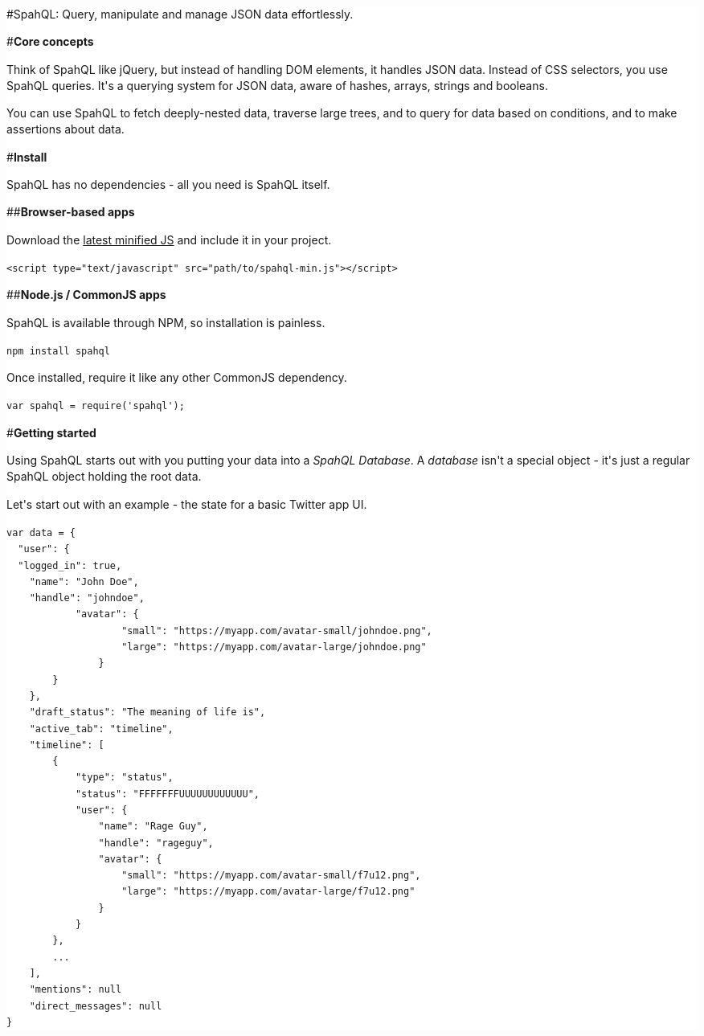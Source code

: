 #SpahQL: Query, manipulate and manage JSON data effortlessly.

[github]: http://github.com/danski/spahql
[js_minified]: https://raw.github.com/danski/spahql/master/spahql-min.js

[spahql_getting_started]: #getting_started
[selection_queries]: #selecting_data
[modifying_data]: #modifying_data
[spahql_listeners]: #listening_for_changes
[assertion_queries]: #making_assertions
[literals_and_sets]: #literals
[comparison_operators]: #comparisons
[object_equality]: #object_equality
[strategies]: #spahql_strategies

#<b>Core concepts</b>

Think of SpahQL like jQuery, but instead of handling DOM elements, it handles JSON data. Instead of CSS selectors, you use SpahQL queries. It's a querying system for JSON data, aware of hashes, arrays, strings and booleans.

You can use SpahQL to fetch deeply-nested data, traverse large trees, and to query for data based on conditions, and to make assertions about data.

#<b>Install</b>

SpahQL has no dependencies - all you need is SpahQL itself.

##<b>Browser-based apps</b>

Download the [latest minified JS][js_minified] and include it in your project.

	<script type="text/javascript" src="path/to/spahql-min.js"></script>

##<b>Node.js / CommonJS apps</b>

SpahQL is available through NPM, so installation is painless.

	npm install spahql

Once installed, require it like any other CommonJS dependency.

	var spahql = require('spahql');

#<b>Getting started</b>

Using SpahQL starts out with you putting your data into a *SpahQL Database*. A *database* isn't a special object - it's just a regular SpahQL object holding the root data.

Let's start out with an example - the state for a basic Twitter app UI.

	var data = {
	  "user": {
	  "logged_in": true,
	    "name": "John Doe",
	    "handle": "johndoe",
			    "avatar": {
						"small": "https://myapp.com/avatar-small/johndoe.png",
						"large": "https://myapp.com/avatar-large/johndoe.png"
					}
			}
		},
		"draft_status": "The meaning of life is",
		"active_tab": "timeline",
		"timeline": [
			{
				"type": "status",
				"status": "FFFFFFFUUUUUUUUUUUU",
				"user": {
					"name": "Rage Guy",
					"handle": "rageguy",
					"avatar": {
						"small": "https://myapp.com/avatar-small/f7u12.png",
						"large": "https://myapp.com/avatar-large/f7u12.png"
					}
				}
			},
			...
		],
		"mentions": null
		"direct_messages": null
	}

